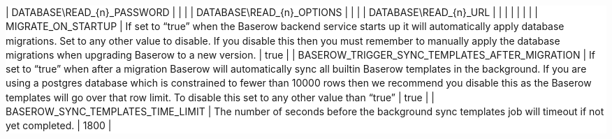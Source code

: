 | DATABASE\READ_\{n}\_PASSWORD                                       |                                                                                                                                                                                                                                                                                                                                                                                                                                                                                                                                            | |
| DATABASE\READ_\{n}\_OPTIONS                                        |                                                                                                                                                                                                                                                                                                                                                                                                                                                                                                                                            |                                                                                                                                                                                   |
| DATABASE\READ_\{n}\_URL                                            |                                                                                                                                                                                                                                                                                                                                                                                                                                                                                                                                            |                                                                                                                                                                                   |
|                                                                    |                                                                                                                                                                                                                                                                                                                                                                                                                                                                                                                                            |                                                                                                                                                                                   |
| MIGRATE\_ON\_STARTUP                                               | If set to “true” when the Baserow backend service starts up it will automatically apply database migrations. Set to any other value to disable. If you disable this then you must remember to manually apply the database migrations when upgrading Baserow to a new version.                                                                                                                                                                                                                                                              | true                                                                                                                                                                              |
| BASEROW\_TRIGGER\_SYNC\_TEMPLATES\_AFTER\_MIGRATION                | If set to “true” when after a migration Baserow will automatically sync all builtin Baserow templates in the background. If you are using a postgres database which is constrained to fewer than 10000 rows then we recommend you disable this as the Baserow templates will go over that row limit. To disable this set to any other value than “true”                                                                                                                                                                                    | true                                                                                                                                                                              |
| BASEROW\_SYNC\_TEMPLATES\_TIME\_LIMIT                              | The number of seconds before the background sync templates job will timeout if not yet completed.                                                                                                                                                                                                                                                                                                                                                                                                                                          | 1800                                                                                                                                                                              |